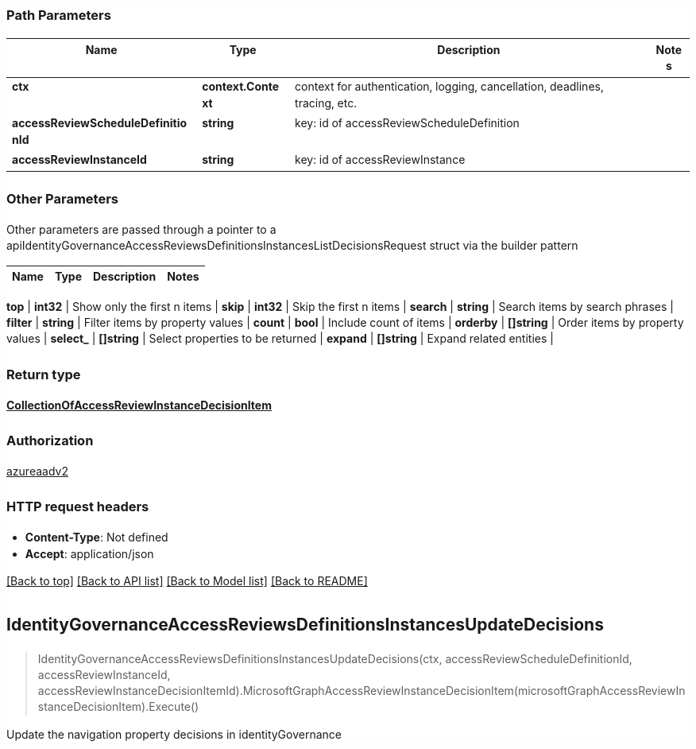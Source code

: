 ### Path Parameters


Name | Type | Description  | Notes
------------- | ------------- | ------------- | -------------
**ctx** | **context.Context** | context for authentication, logging, cancellation, deadlines, tracing, etc.
**accessReviewScheduleDefinitionId** | **string** | key: id of accessReviewScheduleDefinition | 
**accessReviewInstanceId** | **string** | key: id of accessReviewInstance | 

### Other Parameters

Other parameters are passed through a pointer to a apiIdentityGovernanceAccessReviewsDefinitionsInstancesListDecisionsRequest struct via the builder pattern


Name | Type | Description  | Notes
------------- | ------------- | ------------- | -------------


 **top** | **int32** | Show only the first n items | 
 **skip** | **int32** | Skip the first n items | 
 **search** | **string** | Search items by search phrases | 
 **filter** | **string** | Filter items by property values | 
 **count** | **bool** | Include count of items | 
 **orderby** | **[]string** | Order items by property values | 
 **select_** | **[]string** | Select properties to be returned | 
 **expand** | **[]string** | Expand related entities | 

### Return type

[**CollectionOfAccessReviewInstanceDecisionItem**](CollectionOfAccessReviewInstanceDecisionItem.md)

### Authorization

[azureaadv2](../README.md#azureaadv2)

### HTTP request headers

- **Content-Type**: Not defined
- **Accept**: application/json

[[Back to top]](#) [[Back to API list]](../README.md#documentation-for-api-endpoints)
[[Back to Model list]](../README.md#documentation-for-models)
[[Back to README]](../README.md)


## IdentityGovernanceAccessReviewsDefinitionsInstancesUpdateDecisions

> IdentityGovernanceAccessReviewsDefinitionsInstancesUpdateDecisions(ctx, accessReviewScheduleDefinitionId, accessReviewInstanceId, accessReviewInstanceDecisionItemId).MicrosoftGraphAccessReviewInstanceDecisionItem(microsoftGraphAccessReviewInstanceDecisionItem).Execute()

Update the navigation property decisions in identityGovernance
